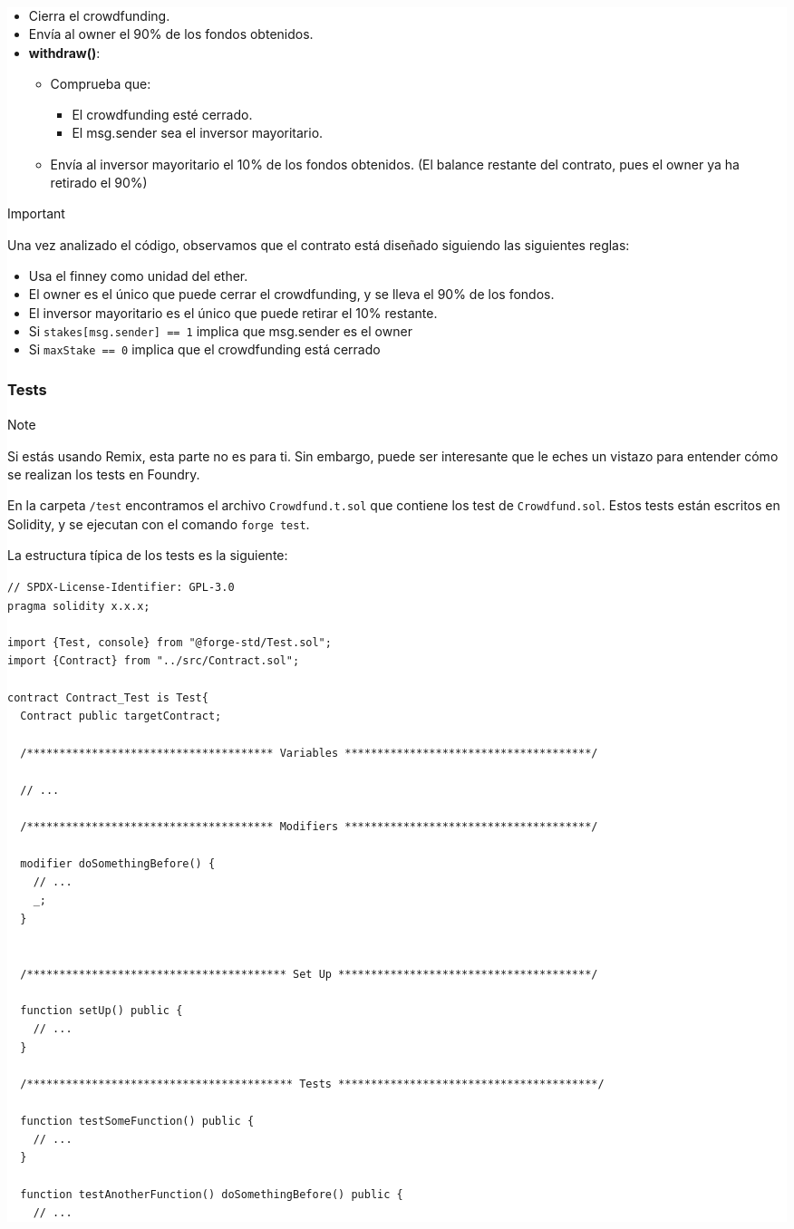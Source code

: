   - Cierra el crowdfunding.
  - Envía al owner el 90% de los fondos obtenidos.
- **withdraw()**: 
  - Comprueba que:
    - El crowdfunding esté cerrado.
    - El msg.sender sea el inversor mayoritario.
  
  - Envía al inversor mayoritario el 10% de los fondos obtenidos. (El balance restante del contrato, pues el owner ya ha retirado el 90%)
  
> [!IMPORTANT]
> Una vez analizado el código, observamos que el contrato está diseñado siguiendo las siguientes reglas:
> - Usa el finney como unidad del ether.
> - El owner es el único que puede cerrar el crowdfunding, y se lleva el 90% de los fondos.
> - El inversor mayoritario es el único que puede retirar el 10% restante.
> - Si `stakes[msg.sender] == 1` implica que msg.sender es el owner
> - Si `maxStake == 0` implica que el crowdfunding está cerrado


### Tests

> [!NOTE]
> Si estás usando Remix, esta parte no es para ti. Sin embargo, puede ser interesante que le eches un vistazo para entender cómo se realizan los tests en Foundry.

En la carpeta `/test` encontramos el archivo `Crowdfund.t.sol` que contiene los test de `Crowdfund.sol`. Estos tests están escritos en Solidity, y se ejecutan con el comando `forge test`. 

La estructura típica de los tests es la siguiente:
    
```solidity 
// SPDX-License-Identifier: GPL-3.0
pragma solidity x.x.x;

import {Test, console} from "@forge-std/Test.sol";
import {Contract} from "../src/Contract.sol";

contract Contract_Test is Test{
  Contract public targetContract;

  /************************************** Variables **************************************/

  // ...

  /************************************** Modifiers **************************************/

  modifier doSomethingBefore() {
    // ...
    _;
  }


  /**************************************** Set Up ***************************************/

  function setUp() public {
    // ...
  }

  /***************************************** Tests ****************************************/

  function testSomeFunction() public {
    // ...
  }

  function testAnotherFunction() doSomethingBefore() public {
    // ...
```